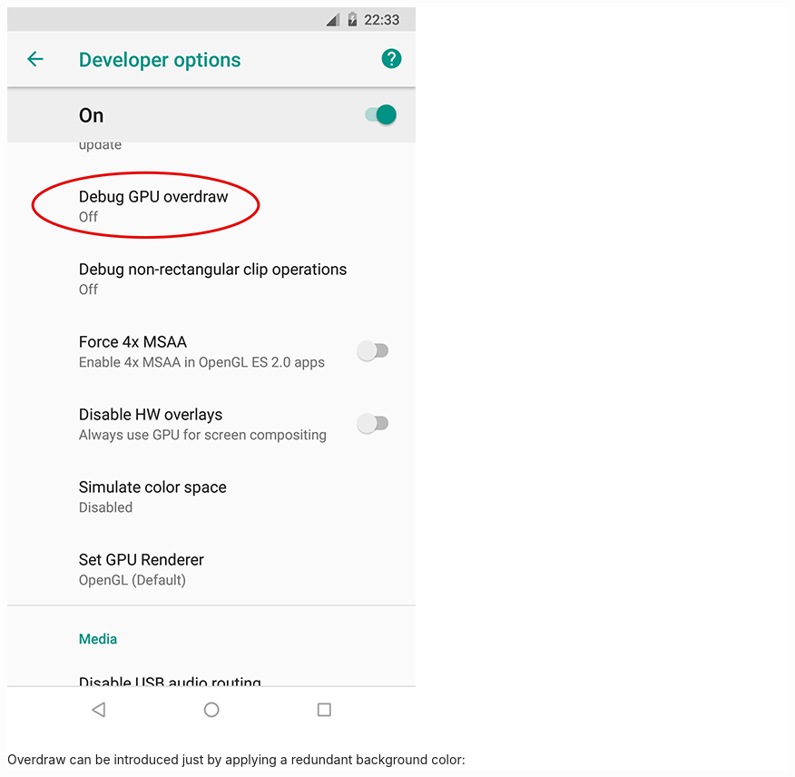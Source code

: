 ![Activate Overdraw Debugging](../.gitbook/assets/2-overdraw0.png)

Overdraw can be introduced just by applying a redundant background color:
